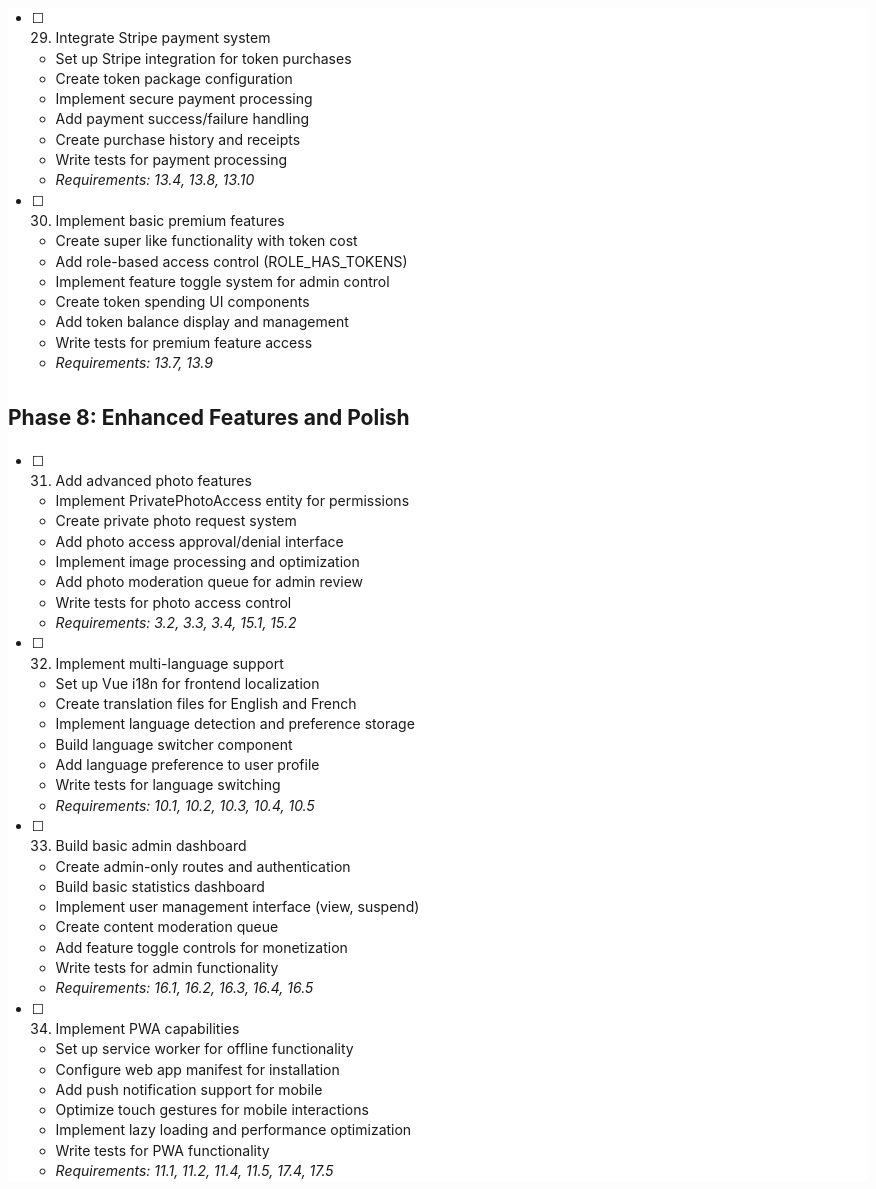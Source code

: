 - [ ] 29. Integrate Stripe payment system
  - Set up Stripe integration for token purchases
  - Create token package configuration
  - Implement secure payment processing
  - Add payment success/failure handling
  - Create purchase history and receipts
  - Write tests for payment processing
  - _Requirements: 13.4, 13.8, 13.10_

- [ ] 30. Implement basic premium features
  - Create super like functionality with token cost
  - Add role-based access control (ROLE_HAS_TOKENS)
  - Implement feature toggle system for admin control
  - Create token spending UI components
  - Add token balance display and management
  - Write tests for premium feature access
  - _Requirements: 13.7, 13.9_

## Phase 8: Enhanced Features and Polish

- [ ] 31. Add advanced photo features
  - Implement PrivatePhotoAccess entity for permissions
  - Create private photo request system
  - Add photo access approval/denial interface
  - Implement image processing and optimization
  - Add photo moderation queue for admin review
  - Write tests for photo access control
  - _Requirements: 3.2, 3.3, 3.4, 15.1, 15.2_

- [ ] 32. Implement multi-language support
  - Set up Vue i18n for frontend localization
  - Create translation files for English and French
  - Implement language detection and preference storage
  - Build language switcher component
  - Add language preference to user profile
  - Write tests for language switching
  - _Requirements: 10.1, 10.2, 10.3, 10.4, 10.5_

- [ ] 33. Build basic admin dashboard
  - Create admin-only routes and authentication
  - Build basic statistics dashboard
  - Implement user management interface (view, suspend)
  - Create content moderation queue
  - Add feature toggle controls for monetization
  - Write tests for admin functionality
  - _Requirements: 16.1, 16.2, 16.3, 16.4, 16.5_

- [ ] 34. Implement PWA capabilities
  - Set up service worker for offline functionality
  - Configure web app manifest for installation
  - Add push notification support for mobile
  - Optimize touch gestures for mobile interactions
  - Implement lazy loading and performance optimization
  - Write tests for PWA functionality
  - _Requirements: 11.1, 11.2, 11.4, 11.5, 17.4, 17.5_
